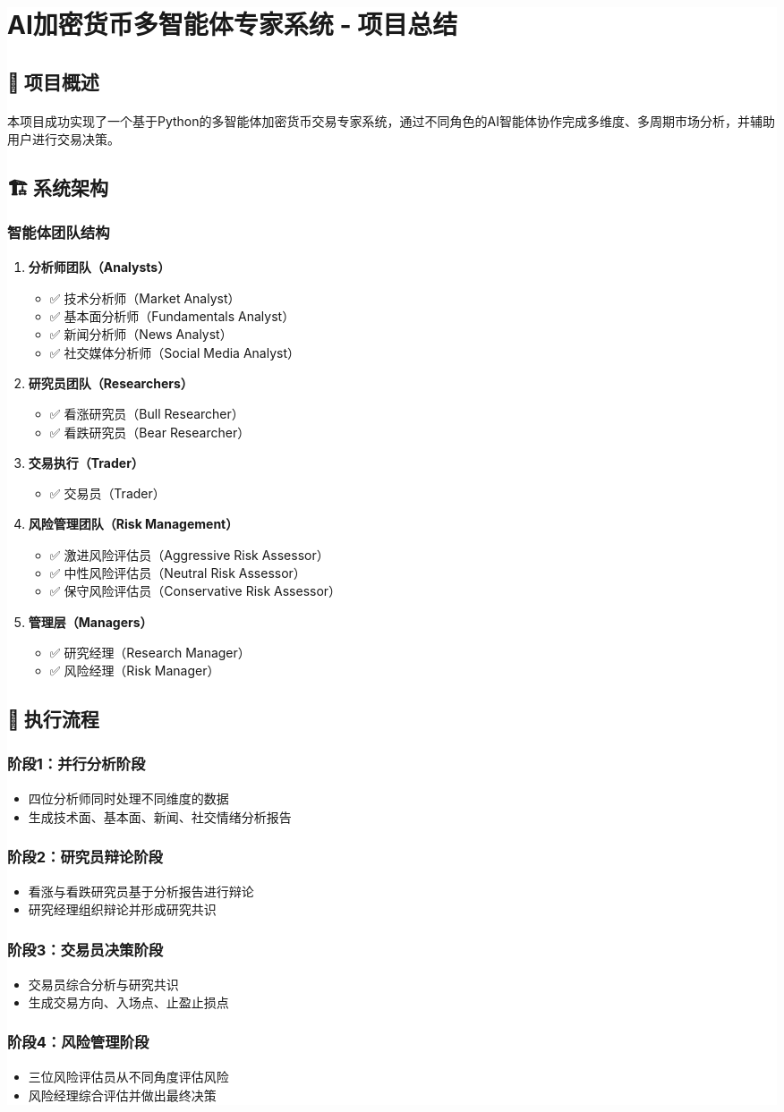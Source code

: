 # AI加密货币多智能体专家系统 - 项目总结

## 🎯 项目概述

本项目成功实现了一个基于Python的多智能体加密货币交易专家系统，通过不同角色的AI智能体协作完成多维度、多周期市场分析，并辅助用户进行交易决策。

## 🏗️ 系统架构

### 智能体团队结构

1. **分析师团队（Analysts）**
   - ✅ 技术分析师（Market Analyst）
   - ✅ 基本面分析师（Fundamentals Analyst）
   - ✅ 新闻分析师（News Analyst）
   - ✅ 社交媒体分析师（Social Media Analyst）

2. **研究员团队（Researchers）**
   - ✅ 看涨研究员（Bull Researcher）
   - ✅ 看跌研究员（Bear Researcher）

3. **交易执行（Trader）**
   - ✅ 交易员（Trader）

4. **风险管理团队（Risk Management）**
   - ✅ 激进风险评估员（Aggressive Risk Assessor）
   - ✅ 中性风险评估员（Neutral Risk Assessor）
   - ✅ 保守风险评估员（Conservative Risk Assessor）

5. **管理层（Managers）**
   - ✅ 研究经理（Research Manager）
   - ✅ 风险经理（Risk Manager）

## 🔄 执行流程

### 阶段1：并行分析阶段
- 四位分析师同时处理不同维度的数据
- 生成技术面、基本面、新闻、社交情绪分析报告

### 阶段2：研究员辩论阶段
- 看涨与看跌研究员基于分析报告进行辩论
- 研究经理组织辩论并形成研究共识

### 阶段3：交易员决策阶段
- 交易员综合分析与研究共识
- 生成交易方向、入场点、止盈止损点

### 阶段4：风险管理阶段
- 三位风险评估员从不同角度评估风险
- 风险经理综合评估并做出最终决策
